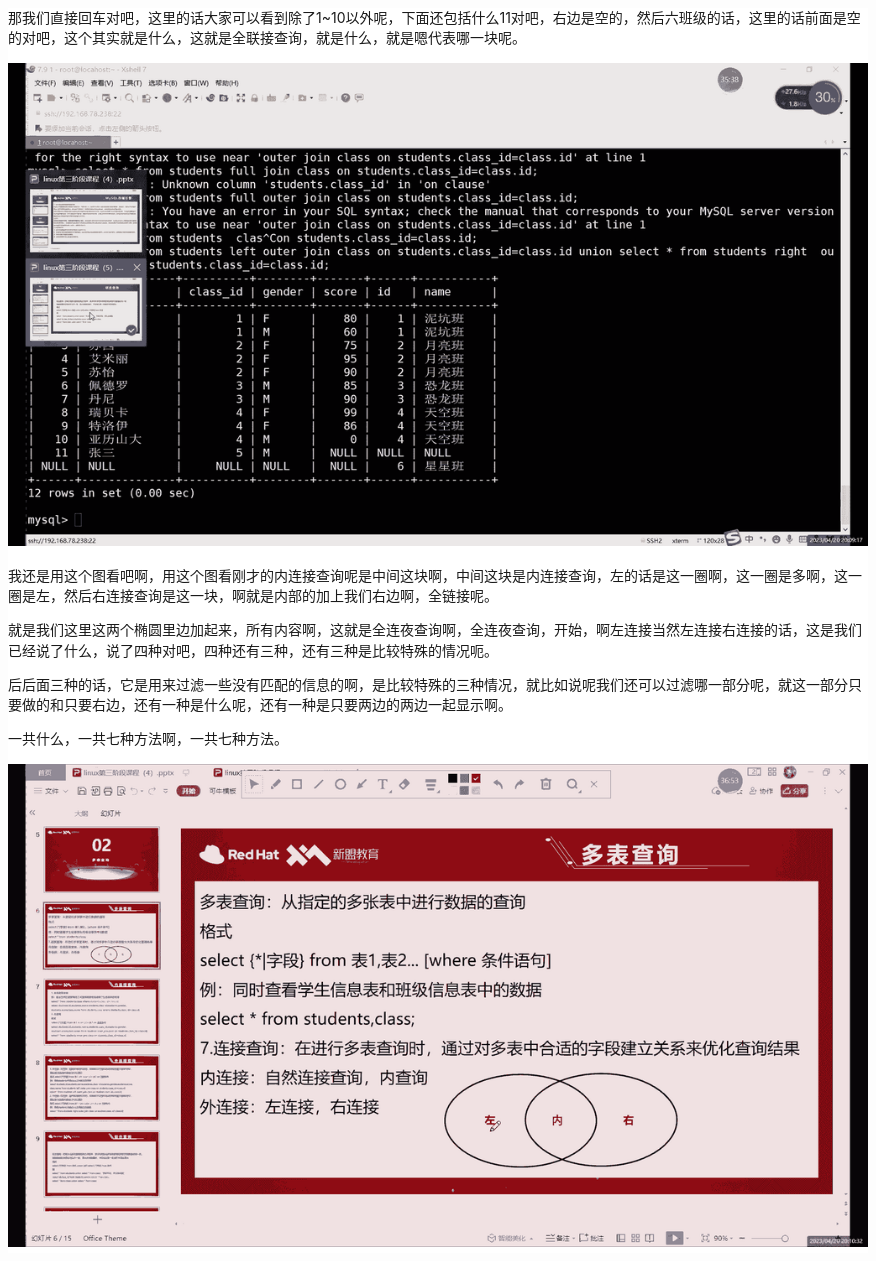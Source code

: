 那我们直接回车对吧，这里的话大家可以看到除了1~10以外呢，下面还包括什么11对吧，右边是空的，然后六班级的话，这里的话前面是空的对吧，这个其实就是什么，这就是全联接查询，就是什么，就是嗯代表哪一块呢。



![](img/bbf0f0633c50857871b8c5b4e0dd866d_58.png)

我还是用这个图看吧啊，用这个图看刚才的内连接查询呢是中间这块啊，中间这块是内连接查询，左的话是这一圈啊，这一圈是多啊，这一圈是左，然后右连接查询是这一块，啊就是内部的加上我们右边啊，全链接呢。

就是我们这里这两个椭圆里边加起来，所有内容啊，这就是全连夜查询啊，全连夜查询，开始，啊左连接当然左连接右连接的话，这是我们已经说了什么，说了四种对吧，四种还有三种，还有三种是比较特殊的情况呃。

后后面三种的话，它是用来过滤一些没有匹配的信息的啊，是比较特殊的三种情况，就比如说呢我们还可以过滤哪一部分呢，就这一部分只要做的和只要右边，还有一种是什么呢，还有一种是只要两边的两边一起显示啊。

一共什么，一共七种方法啊，一共七种方法。

![](img/bbf0f0633c50857871b8c5b4e0dd866d_60.png)
